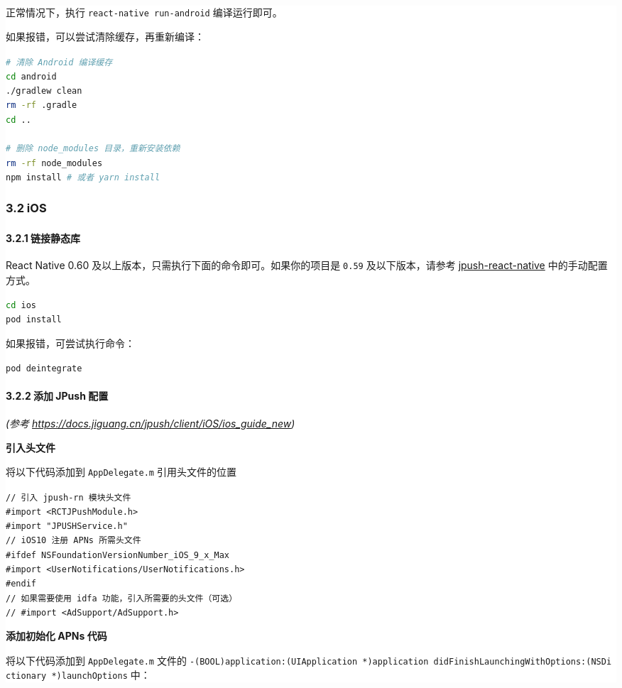 正常情况下，执行 `react-native run-android` 编译运行即可。

如果报错，可以尝试清除缓存，再重新编译：

```bash
# 清除 Android 编译缓存
cd android
./gradlew clean
rm -rf .gradle
cd ..

# 删除 node_modules 目录，重新安装依赖
rm -rf node_modules
npm install # 或者 yarn install
```

### 3.2 iOS

#### 3.2.1 链接静态库

React Native 0.60 及以上版本，只需执行下面的命令即可。如果你的项目是 `0.59` 及以下版本，请参考 [jpush-react-native](https://www.npmjs.com/package/jpush-react-native) 中的手动配置方式。

```bash
cd ios
pod install
```

如果报错，可尝试执行命令：

```bash
pod deintegrate
```

#### 3.2.2 添加 JPush 配置

_\(参考 https://docs.jiguang.cn/jpush/client/iOS/ios_guide_new)_

**引入头文件**

将以下代码添加到 `AppDelegate.m` 引用头文件的位置

```objc
// 引入 jpush-rn 模块头文件
#import <RCTJPushModule.h>
#import "JPUSHService.h"
// iOS10 注册 APNs 所需头文件
#ifdef NSFoundationVersionNumber_iOS_9_x_Max
#import <UserNotifications/UserNotifications.h>
#endif
// 如果需要使用 idfa 功能，引入所需要的头文件（可选）
// #import <AdSupport/AdSupport.h>
```
**添加初始化 APNs 代码**

将以下代码添加到 `AppDelegate.m` 文件的 `-(BOOL)application:(UIApplication *)application didFinishLaunchingWithOptions:(NSDictionary *)launchOptions` 中：
